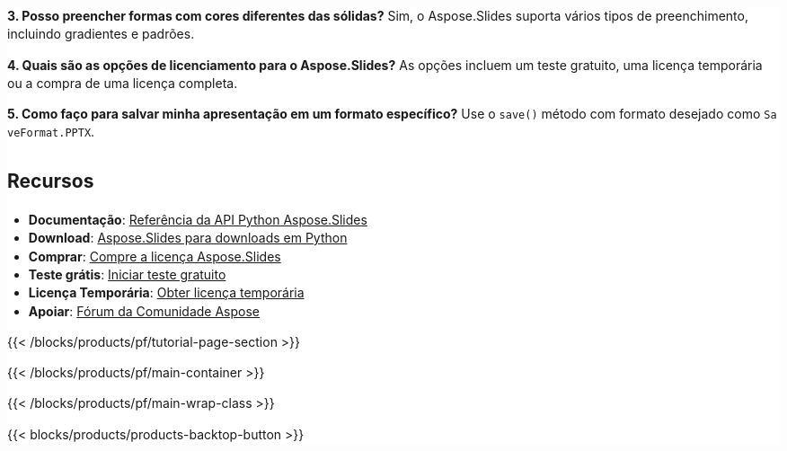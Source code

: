 **3. Posso preencher formas com cores diferentes das sólidas?**
Sim, o Aspose.Slides suporta vários tipos de preenchimento, incluindo gradientes e padrões.

**4. Quais são as opções de licenciamento para o Aspose.Slides?**
As opções incluem um teste gratuito, uma licença temporária ou a compra de uma licença completa.

**5. Como faço para salvar minha apresentação em um formato específico?**
Use o `save()` método com formato desejado como `SaveFormat.PPTX`.

## Recursos
- **Documentação**: [Referência da API Python Aspose.Slides](https://reference.aspose.com/slides/python-net/)
- **Download**: [Aspose.Slides para downloads em Python](https://releases.aspose.com/slides/python-net/)
- **Comprar**: [Compre a licença Aspose.Slides](https://purchase.aspose.com/buy)
- **Teste grátis**: [Iniciar teste gratuito](https://releases.aspose.com/slides/python-net/)
- **Licença Temporária**: [Obter licença temporária](https://purchase.aspose.com/temporary-license/)
- **Apoiar**: [Fórum da Comunidade Aspose](https://forum.aspose.com/c/slides/11)

{{< /blocks/products/pf/tutorial-page-section >}}

{{< /blocks/products/pf/main-container >}}

{{< /blocks/products/pf/main-wrap-class >}}

{{< blocks/products/products-backtop-button >}}